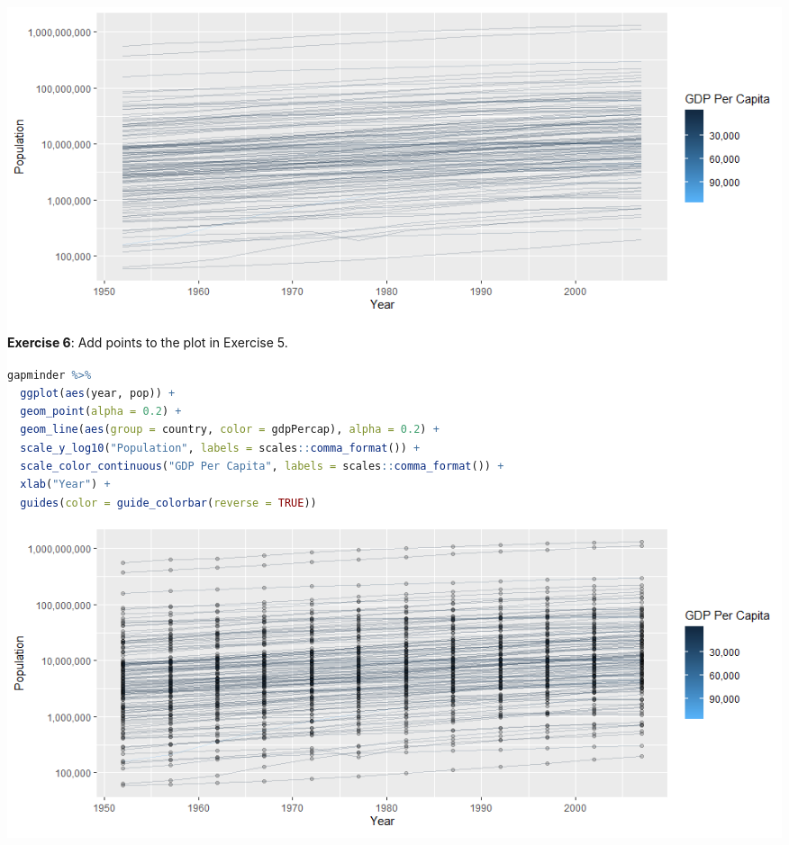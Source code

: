 ![](class_meeting_3_part2_files/figure-html/unnamed-chunk-20-1.png)

__Exercise 6__: Add points to the plot in Exercise 5.


```r
gapminder %>%
  ggplot(aes(year, pop)) +
  geom_point(alpha = 0.2) +
  geom_line(aes(group = country, color = gdpPercap), alpha = 0.2) +
  scale_y_log10("Population", labels = scales::comma_format()) +
  scale_color_continuous("GDP Per Capita", labels = scales::comma_format()) +
  xlab("Year") +
  guides(color = guide_colorbar(reverse = TRUE))
```

![](class_meeting_3_part2_files/figure-html/unnamed-chunk-21-1.png)
